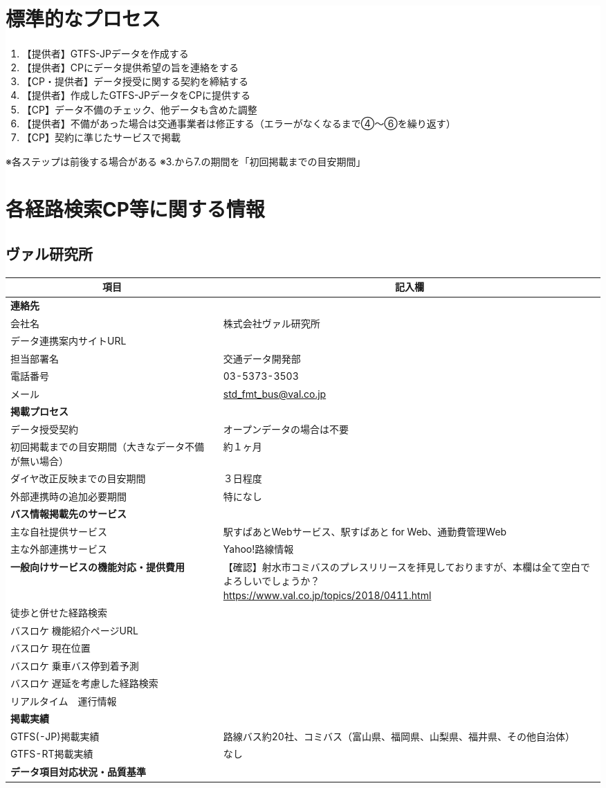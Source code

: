 # 標準的なプロセス

1. 【提供者】GTFS-JPデータを作成する
2. 【提供者】CPにデータ提供希望の旨を連絡をする
3. 【CP・提供者】データ授受に関する契約を締結する
4. 【提供者】作成したGTFS-JPデータをCPに提供する
5. 【CP】データ不備のチェック、他データも含めた調整
6. 【提供者】不備があった場合は交通事業者は修正する（エラーがなくなるまで④～⑥を繰り返す）
7. 【CP】契約に準じたサービスで掲載

※各ステップは前後する場合がある
※3.から7.の期間を「初回掲載までの目安期間」

# 各経路検索CP等に関する情報

## ヴァル研究所

| 項目                                                 | 記入欄                                                       |
| ---------------------------------------------------- | ------------------------------------------------------------ |
| **連絡先**                                           |                                                              |
| 会社名                                               | 株式会社ヴァル研究所                                         |
| データ連携案内サイトURL                              |                                                              |
| 担当部署名                                           | 交通データ開発部                                             |
| 電話番号                                             | 03-5373-3503                                                 |
| メール                                               | [std_fmt_bus@val.co.jp](mailto:std_fmt_bus@val.co.jp)        |
| **掲載プロセス**                                     |                                                              |
| データ授受契約                                       | オープンデータの場合は不要                                   |
| 初回掲載までの目安期間（大きなデータ不備が無い場合） | 約１ヶ月                                                     |
| ダイヤ改正反映までの目安期間                         | ３日程度                                                     |
| 外部連携時の追加必要期間                             | 特になし                                                     |
| **バス情報掲載先のサービス**                         |                                                              |
| 主な自社提供サービス                                 | 駅すぱあとWebサービス、駅すぱあと for   Web、通勤費管理Web   |
| 主な外部連携サービス                                 | Yahoo!路線情報                                               |
| **一般向けサービスの機能対応・提供費用**             | 【確認】射水市コミバスのプレスリリースを拝見しておりますが、本欄は全て空白でよろしいでしょうか？<br />https://www.val.co.jp/topics/2018/0411.html |
| 徒歩と併せた経路検索                                 |                                                              |
| バスロケ 機能紹介ページURL                           |                                                              |
| バスロケ 現在位置                                    |                                                              |
| バスロケ 乗車バス停到着予測                          |                                                              |
| バスロケ 遅延を考慮した経路検索                      |                                                              |
| リアルタイム　運行情報                               |                                                              |
| **掲載実績**                                         |                                                              |
| GTFS(-JP)掲載実績                                    | 路線バス約20社、コミバス（富山県、福岡県、山梨県、福井県、その他自治体） |
| GTFS-RT掲載実績                                      | なし                                                         |
| **データ項目対応状況・品質基準**                     |                                                              |